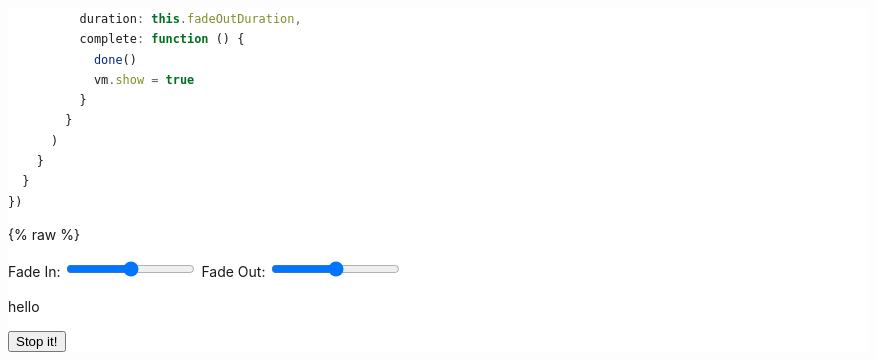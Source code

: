 ``` js
          duration: this.fadeOutDuration,
          complete: function () {
            done()
            vm.show = true
          }
        }
      )
    }
  }
})
```

{% raw %}
<script src="https://cdnjs.cloudflare.com/ajax/libs/velocity/1.2.3/velocity.min.js"></script>
<div id="dynamic-fade-demo" class="demo">
  Fade In: <input type="range" v-model="fadeInDuration" min="0" v-bind:max="maxFadeDuration">
  Fade Out: <input type="range" v-model="fadeOutDuration" min="0" v-bind:max="maxFadeDuration">
  <transition
    v-bind:css="false"
    v-on:before-enter="beforeEnter"
    v-on:enter="enter"
    v-on:leave="leave"
  >
    <p v-if="show">hello</p>
  </transition>
  <button v-on:click="stop = true">Stop it!</button>
</div>
<script>
new Vue({
  el: '#dynamic-fade-demo',
  data: {
    show: true,
    fadeInDuration: 1000,
    fadeOutDuration: 1000,
    maxFadeDuration: 1500,
    stop: false
  },
  mounted: function () {
    this.show = false
  },
  methods: {
    beforeEnter: function (el) {
      el.style.opacity = 0
    },
    enter: function (el, done) {
      var vm = this
      Velocity(el,
        { opacity: 1 },
        {
          duration: this.fadeInDuration,
          complete: function () {
            done()
            if (!vm.stop) vm.show = false
          }
        }
      )
    },
    leave: function (el, done) {
      var vm = this
      Velocity(el,
        { opacity: 0 },
        {
          duration: this.fadeOutDuration,